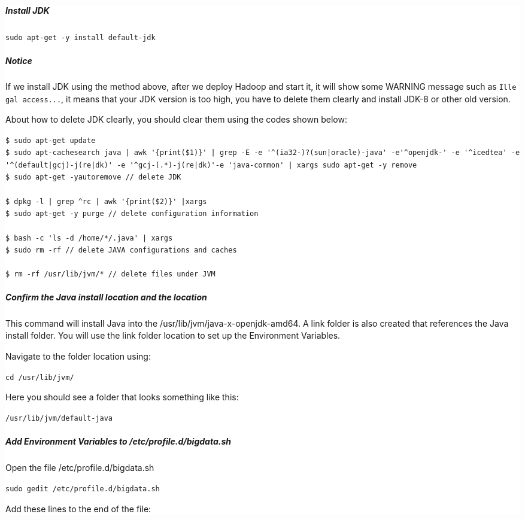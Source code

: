 ##### Install JDK

```shell
sudo apt-get -y install default-jdk
```

##### Notice

If we install JDK using the method above, after we deploy Hadoop and start it, it will show some WARNING message such as `Illegal access...`, it means that your JDK version is too high, you have to delete them clearly and install JDK-8 or other old version.

About how to delete JDK clearly, you should clear them using the codes shown below:

```shell
$ sudo apt-get update 
$ sudo apt-cachesearch java | awk '{print($1)}' | grep -E -e '^(ia32-)?(sun|oracle)-java' -e'^openjdk-' -e '^icedtea' -e '^(default|gcj)-j(re|dk)' -e '^gcj-(.*)-j(re|dk)'-e 'java-common' | xargs sudo apt-get -y remove
$ sudo apt-get -yautoremove // delete JDK

$ dpkg -l | grep ^rc | awk '{print($2)}' |xargs
$ sudo apt-get -y purge // delete configuration information

$ bash -c 'ls -d /home/*/.java' | xargs
$ sudo rm -rf // delete JAVA configurations and caches

$ rm -rf /usr/lib/jvm/* // delete files under JVM
```

##### Confirm the Java install location and  the location

This command will install Java into the /usr/lib/jvm/java-x-openjdk-amd64. A link folder is also created that references the Java install folder. You will use the link folder location to set up the Environment Variables. 

Navigate to the folder location using:

```shell
cd /usr/lib/jvm/
```

Here you should see a folder that looks something like this:

```shell
/usr/lib/jvm/default-java
```

##### Add Environment Variables to /etc/profile.d/bigdata.sh

Open the file /etc/profile.d/bigdata.sh

```shell
sudo gedit /etc/profile.d/bigdata.sh
```

Add these lines to the end of the file:
